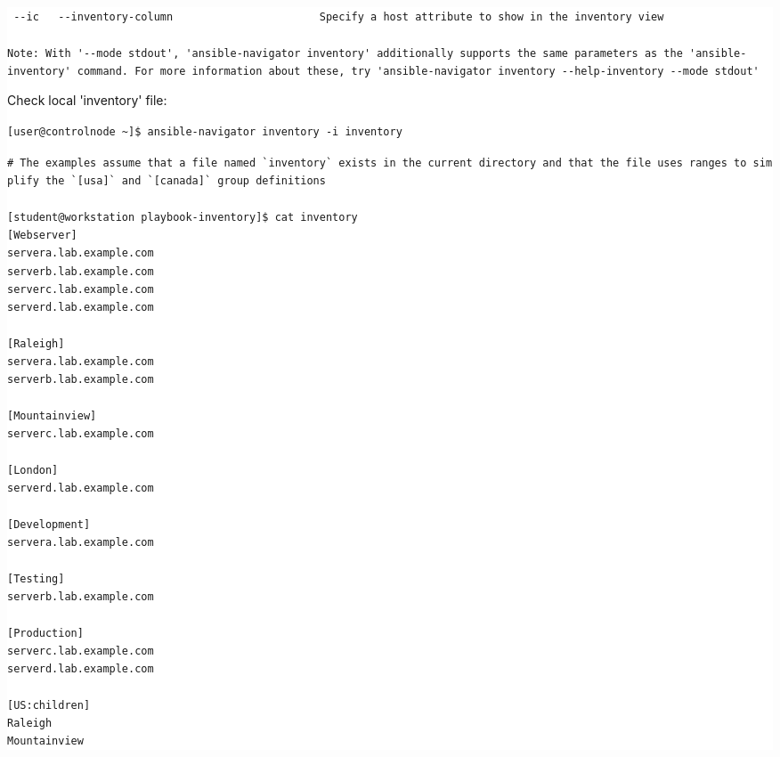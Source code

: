 ```
 --ic   --inventory-column                       Specify a host attribute to show in the inventory view

Note: With '--mode stdout', 'ansible-navigator inventory' additionally supports the same parameters as the 'ansible-
inventory' command. For more information about these, try 'ansible-navigator inventory --help-inventory --mode stdout'

```



Check local 'inventory' file:

`[user@controlnode ~]$ ansible-navigator inventory -i inventory`

```
# The examples assume that a file named `inventory` exists in the current directory and that the file uses ranges to simplify the `[usa]` and `[canada]` group definitions

[student@workstation playbook-inventory]$ cat inventory 
[Webserver]
servera.lab.example.com
serverb.lab.example.com
serverc.lab.example.com
serverd.lab.example.com

[Raleigh]
servera.lab.example.com
serverb.lab.example.com

[Mountainview]
serverc.lab.example.com

[London]
serverd.lab.example.com

[Development]
servera.lab.example.com

[Testing]
serverb.lab.example.com

[Production]
serverc.lab.example.com
serverd.lab.example.com

[US:children]
Raleigh
Mountainview
```


